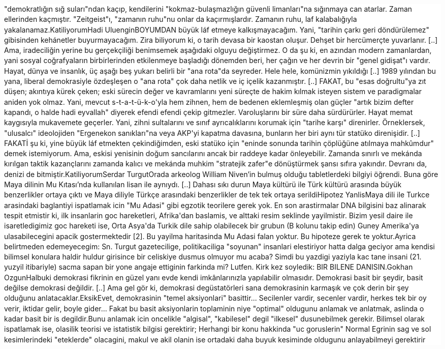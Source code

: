 "demokratlığın sığ suları"ndan kaçıp, kendilerini
"kokmaz-bulaşmazlığın güvenli limanları"na sığınmaya can
atarlar. Zaman ellerinden kaçmıştır. "Zeitgeist"ı, "zamanın ruhu"nu
onlar da kaçırmışlardır. Zamanın ruhu, laf kalabalığıyla
yakalanamaz.KatiliyorumHadi UluenginBOYUMDAN büyük láf etmeye
kalkışmayacağım. Yani, "tarihin çarkı geri döndürülemez" gibisinden
kehánetler buyurmayacağım. Zira biliyorum ki, o tarih devasa bir
kaostan oluşur. Dehşet bir hercümerçte yuvarlanır. [..] Ama,
iradeciliğin yerine bu gerçekçiliği benimsemek aşağıdaki olguyu
değiştirmez. O da şu ki, en azından modern zamanlardan, yani sosyal
coğrafyaların birbirlerinden etkilenmeye başladığı dönemden beri, her
çağın ve her devrin bir "genel gidişat"ı vardır. Hayat, dünya ve
insanlık, üç aşağı beş yukarı belirli bir "ana rota"da seyreder. Hele
hele, komünizmin yıkıldığı [..] 1989 yılından bu yana, liberal
demokrasiyle özdeşleşen o "ana rota" çok daha netlik ve iç içelik
kazanmıştır. [..] FAKAT, bu "esas doğrultu"ya zıt düşen; akıntıya
kürek çeken; eski sürecin değer ve kavramlarını yeni süreçte de hakim
kılmak isteyen sistem ve paradigmalar aniden yok olmaz. Yani, mevcut
s-t-a-t-ü-k-o'yla hem zihnen, hem de bedenen eklemleşmiş olan güçler
"artık bizim defter kapandı, o halde hadi eyvallah" diyerek efendi
efendi çekip gitmezler. Varoluşlarını bir süre daha sürdürürler. Hayat
memat kaygısıyla mukavemete geçerler.  Yani, zihni sultalarını ve
sınıf ayrıcalıklarını korumak için "tarihe karşı"
direnirler. Örneklersek, "ulusalcı" ideolojiden "Ergenekon
sanıkları"na veya AKP'yi kapatma davasına, bunların her biri aynı tür
statüko direnişidir. [..] FAKATİ şu ki, yine büyük láf etmekten
çekindiğimden, eski statüko için "eninde sonunda tarihin çöplüğüne
atılmaya mahkûmdur" demek istemiyorum.  Ama, eskisi yenisinin doğum
sancılarını ancak bir raddeye kadar önleyebilir. Zamanda sınırlı ve
mekánda kırılgan taktik kazançlarını zamanda kalıcı ve mekánda muhkim
"stratejik zafer"e dönüştürmek şansı sıfıra yakındır. Devranı da,
denizi de bitmiştir.KatiliyorumSerdar TurgutOrada arkeolog William
Niven’in bulmuş olduğu tabletlerdeki bilgiyi öğrendi. Buna göre Maya
dilinin Mu Kıtası’nda kullanılan lisan ile aynıydı. [..] Dahası sıkı
durun Maya kültürü ile Türk kültürü arasında büyük benzerlikler ortaya
çıktı ve Maya diliyle Türkçe arasındaki benzerlikler de tek tek ortaya
serildiHipotez YanlisMaya dili ile Turkce arasindaki baglantiyi
ispatlamak icin "Mu Adasi" gibi egzotik teorilere gerek yok. En son
arastirmalar DNA bilgisini baz alinarak tespit etmistir ki, ilk
insanlarin goc hareketleri, Afrika'dan baslamis, ve alttaki resim
seklinde yayilmistir. Bizim yesil daire ile isaretledigimiz goc
hareketi ise, Orta Asya'da Turkik dile sahip olabilecek bir grubun (B
kolunu takip edin) Guney Amerika'ya ulasabilecegini apacik
gostermektedir [2]. Bu yayilma haritasinda Mu Adasi falan yoktur. Bu
hipoteze gerek te yoktur.Ayrica belirtmeden edemeyecegim: Sn. Turgut
gazetecilige, politikaciliga "soyunan" insanlari elestiriyor hatta
dalga geciyor ama kendisi bilimsel konulara haldir huldur girisince
bir celiskiye dusmus olmuyor mu acaba? Simdi bu yazdigi yaziyla kac
tane insani (21. yuzyil itibariyle) sacma sapan bir yone angaje
ettiginin farkinda mi? Lutfen. Kirk kez soyledik: BIR BILENE
DANISIN.Gokhan OzgunHalbuki demokrasi fikrinin en güzel yanı evde
kendi imkânlarınızla yapılabilir olmasıdır. Demokrasi basit bir
şeydir, basit değilse demokrasi değildir. [..] Ama gel gör ki,
demokrasi degüstatörleri sana demokrasinin karmaşık ve çok derin bir
şey olduğunu anlatacaklar.EksikEvet, demokrasinin "temel aksiyonlari"
basittir... Secilenler vardir, secenler vardir, herkes tek bir oy
verir, iktidar gelir, boyle gider... Fakat bu basit aksiyonlarin
toplaminin niye "optimal" oldugunu anlamak ve anlatmak, aslinda o
kadar basit bir is degildir.Bunu anlamak icin oncelikle "algisal",
"kabilesel" degil "ilkesel" dusunebilmek gerekir. Bilimsel olarak
ispatlamak ise, olasilik teorisi ve istatistik bilgisi gerektirir;
Herhangi bir konu hakkinda "uc goruslerin" Normal Egrinin sag ve sol
kesimlerindeki "eteklerde" olacagini, makul ve akil olanin ise
ortadaki daha buyuk kesiminde oldugunu anlayabilmeyi gerektirir